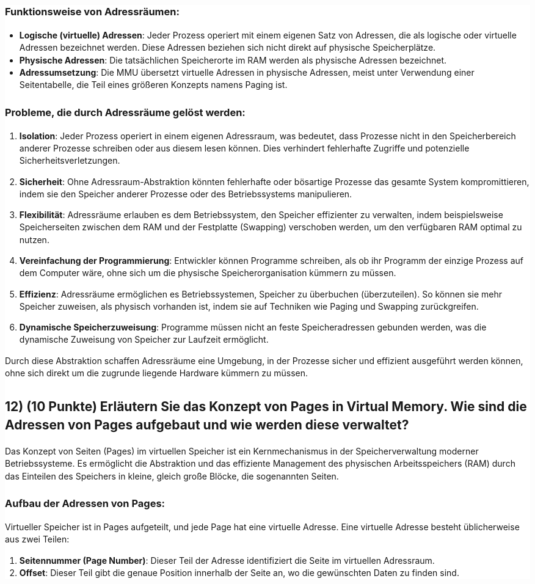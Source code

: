 ### Funktionsweise von Adressräumen:

- **Logische (virtuelle) Adressen**: Jeder Prozess operiert mit einem eigenen Satz von Adressen, die als logische oder virtuelle Adressen bezeichnet werden. Diese Adressen beziehen sich nicht direkt auf physische Speicherplätze.
- **Physische Adressen**: Die tatsächlichen Speicherorte im RAM werden als physische Adressen bezeichnet.
- **Adressumsetzung**: Die MMU übersetzt virtuelle Adressen in physische Adressen, meist unter Verwendung einer Seitentabelle, die Teil eines größeren Konzepts namens Paging ist.

### Probleme, die durch Adressräume gelöst werden:

1. **Isolation**: Jeder Prozess operiert in einem eigenen Adressraum, was bedeutet, dass Prozesse nicht in den Speicherbereich anderer Prozesse schreiben oder aus diesem lesen können. Dies verhindert fehlerhafte Zugriffe und potenzielle Sicherheitsverletzungen.

2. **Sicherheit**: Ohne Adressraum-Abstraktion könnten fehlerhafte oder bösartige Prozesse das gesamte System kompromittieren, indem sie den Speicher anderer Prozesse oder des Betriebssystems manipulieren.

3. **Flexibilität**: Adressräume erlauben es dem Betriebssystem, den Speicher effizienter zu verwalten, indem beispielsweise Speicherseiten zwischen dem RAM und der Festplatte (Swapping) verschoben werden, um den verfügbaren RAM optimal zu nutzen.

4. **Vereinfachung der Programmierung**: Entwickler können Programme schreiben, als ob ihr Programm der einzige Prozess auf dem Computer wäre, ohne sich um die physische Speicherorganisation kümmern zu müssen.

5. **Effizienz**: Adressräume ermöglichen es Betriebssystemen, Speicher zu überbuchen (überzuteilen). So können sie mehr Speicher zuweisen, als physisch vorhanden ist, indem sie auf Techniken wie Paging und Swapping zurückgreifen.

6. **Dynamische Speicherzuweisung**: Programme müssen nicht an feste Speicheradressen gebunden werden, was die dynamische Zuweisung von Speicher zur Laufzeit ermöglicht.

Durch diese Abstraktion schaffen Adressräume eine Umgebung, in der Prozesse sicher und effizient ausgeführt werden können, ohne sich direkt um die zugrunde liegende Hardware kümmern zu müssen.

## 12) (10 Punkte) Erläutern Sie das Konzept von Pages in Virtual Memory. Wie sind die Adressen von Pages aufgebaut und wie werden diese verwaltet?

Das Konzept von Seiten (Pages) im virtuellen Speicher ist ein Kernmechanismus in der Speicherverwaltung moderner Betriebssysteme. Es ermöglicht die Abstraktion und das effiziente Management des physischen Arbeitsspeichers (RAM) durch das Einteilen des Speichers in kleine, gleich große Blöcke, die sogenannten Seiten.

### Aufbau der Adressen von Pages:

Virtueller Speicher ist in Pages aufgeteilt, und jede Page hat eine virtuelle Adresse. Eine virtuelle Adresse besteht üblicherweise aus zwei Teilen:

1. **Seitennummer (Page Number)**: Dieser Teil der Adresse identifiziert die Seite im virtuellen Adressraum.
2. **Offset**: Dieser Teil gibt die genaue Position innerhalb der Seite an, wo die gewünschten Daten zu finden sind.
